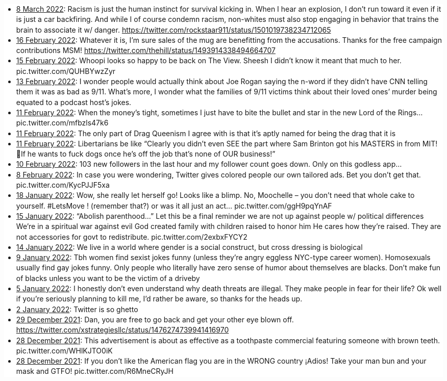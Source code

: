 * [ 8 March 2022](https://web.archive.org/web/20220308030532/https://twitter.com/MillerStream/status/1501031186004541441): Racism is just the human instinct for survival kicking in. When I hear an explosion, I don’t run toward it even if it is just a car backfiring. And while I of course condemn racism, non-whites must also stop engaging in behavior that trains the brain to associate it w/ danger. https://twitter.com/rockstaar911/status/1501019738234712065 
* [16 February 2022](https://web.archive.org/web/20220216143639/https://twitter.com/MillerStream/status/1493956204149686272): Whatever it is, I’m sure sales of the mug are benefitting from the accusations. Thanks for the free campaign contributions MSM! https://twitter.com/thehill/status/1493914338494664707 
* [15 February 2022](https://web.archive.org/web/20220215060401/https://twitter.com/MillerStream/status/1493464791154774017): Whoopi looks so happy to be back on The View. Sheesh I didn’t know it meant that much to her. pic.twitter.com/QUHBYwzZyr 
* [13 February 2022](https://web.archive.org/web/20220213211147/https://twitter.com/MillerStream/status/1492968489342038019): I wonder people would actually think about Joe Rogan saying the n-word if they didn’t have CNN telling them it was as bad as 9/11.   What’s more, I wonder what the families of 9/11 victims think about their loved ones’ murder being equated to a podcast host’s jokes. 
* [11 February 2022](https://web.archive.org/web/20220211223859/https://twitter.com/MillerStream/status/1492265617709096961): When the money’s tight, sometimes I just have to bite the bullet and star in the new Lord of the Rings… pic.twitter.com/mfbzls47k6 
* [11 February 2022](https://web.archive.org/web/20220211192607/https://twitter.com/MillerStream/status/1492217130518859779): The only part of Drag Queenism I agree with is that it’s aptly named for being the drag that it is 
* [11 February 2022](https://web.archive.org/web/20220211001057/https://twitter.com/MillerStream/status/1491926413682769922): Libertarians be like “Clearly you didn’t  even SEE the part where Sam Brinton got his MASTERS in from MIT! 😤If he wants to fuck dogs once he’s off the job that’s none of OUR business!” 
* [10 February 2022](https://web.archive.org/web/20220210215625/https://twitter.com/MillerStream/status/1491892539254734864): 103 new followers in the last hour and my follower count goes down. Only on this godless app… 
* [ 8 February 2022](https://web.archive.org/web/20220208020217/https://twitter.com/MillerStream/status/1490867275166978048): In case you were wondering, Twitter gives colored people our own tailored ads. Bet you don’t get that. pic.twitter.com/KycPJJF5xa 
* [18 January 2022](https://web.archive.org/web/20220118115929/https://twitter.com/MillerStream/status/1483408305011630082): Wow, she really let herself go! Looks like a blimp. No, Moochelle – you don’t need that whole cake to yourself.  #LetsMove ! (remember that?) or was it all just an act… pic.twitter.com/ggH9pqYnAF 
* [15 January 2022](https://web.archive.org/web/20220115084128/https://twitter.com/MillerStream/status/1482270735544446977): “Abolish parenthood…”  Let this be a final reminder we are not up against people w/ political differences  We’re in a spiritual war against evil  God created family with children raised to honor him  He cares how they’re raised. They are not accessories for govt to redistribute. pic.twitter.com/2exbxFYCY2 
* [14 January 2022](https://web.archive.org/web/20220114073933/https://twitter.com/MillerStream/status/1481892439954649089): We live in a world where gender is a social construct, but cross dressing is biological 
* [ 9 January 2022](https://web.archive.org/web/20220109061738/https://twitter.com/MillerStream/status/1480059857822642177): Tbh women find sexist jokes funny (unless they’re angry eggless NYC-type career women). Homosexuals usually find gay jokes funny. Only people who literally have zero sense of humor about themselves are blacks. Don’t make fun of blacks unless you want to be the victim of a driveby 
* [ 5 January 2022](https://web.archive.org/web/20220105193824/https://twitter.com/MillerStream/status/1478811852641505281): I honestly don’t even understand why death threats are illegal. They make people in fear for their life? Ok well if you’re seriously planning to kill me, I’d rather be aware, so thanks for the heads up. 
* [ 2 January 2022](https://web.archive.org/web/20220102215133/https://twitter.com/MillerStream/status/1477759344296882177): Twitter is so ghetto 
* [29 December 2021](https://web.archive.org/web/20211229200746/https://twitter.com/MillerStream/status/1476282331165970432): Dan, you are free to go back and get your other eye blown off. https://twitter.com/xstrategiesllc/status/1476274739941416970 
* [28 December 2021](https://web.archive.org/web/20211228204133/https://twitter.com/MillerStream/status/1475929697208856579): This advertisement is about as effective as a toothpaste commercial featuring someone with brown teeth. pic.twitter.com/WHlKJTO0iK 
* [28 December 2021](https://web.archive.org/web/20211228015002/https://twitter.com/MillerStream/status/1475644829916827649): If you don’t like the American flag you are in the WRONG country ¡Adios! Take your man bun and your mask and GTFO! pic.twitter.com/R6MneCRyJH 